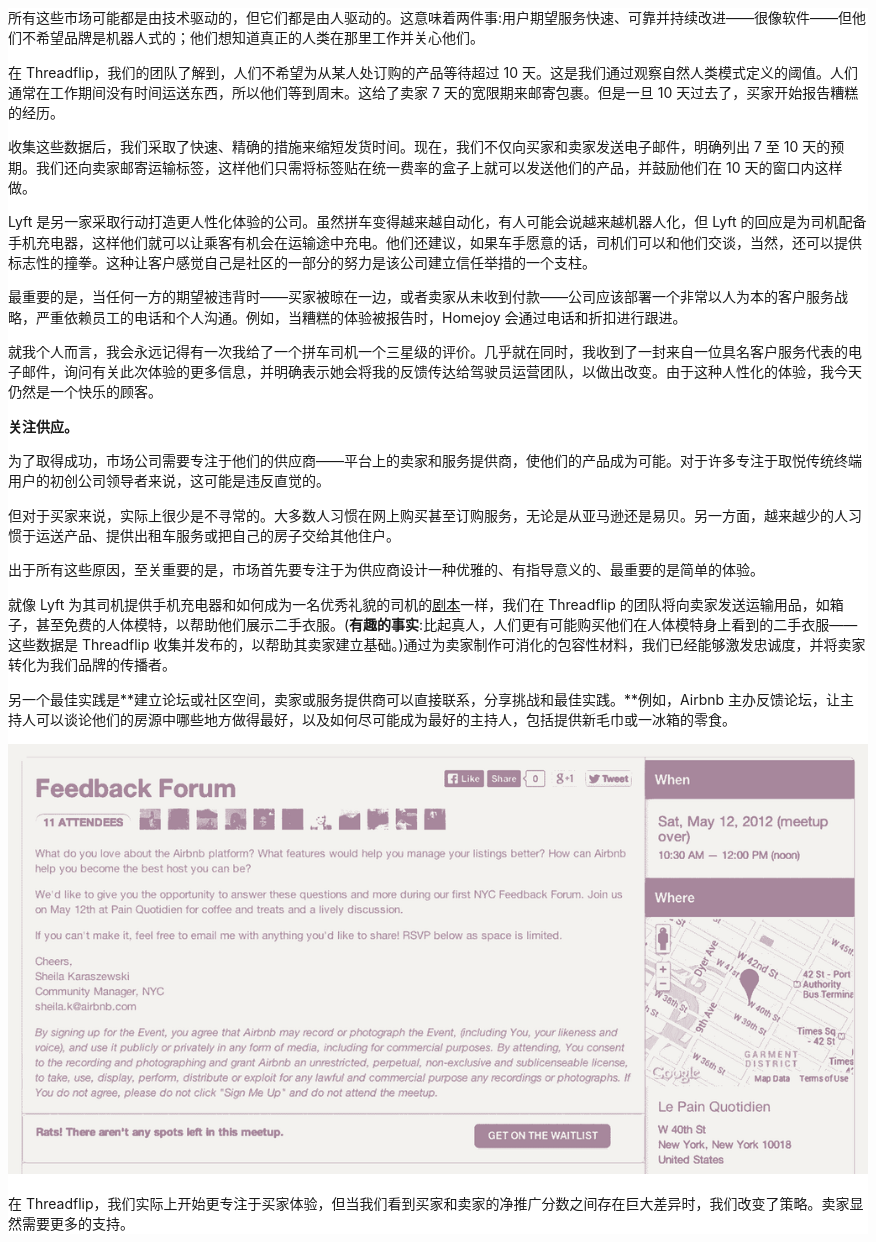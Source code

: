 所有这些市场可能都是由技术驱动的，但它们都是由人驱动的。这意味着两件事:用户期望服务快速、可靠并持续改进——很像软件——但他们不希望品牌是机器人式的；他们想知道真正的人类在那里工作并关心他们。

在 Threadflip，我们的团队了解到，人们不希望为从某人处订购的产品等待超过 10 天。这是我们通过观察自然人类模式定义的阈值。人们通常在工作期间没有时间运送东西，所以他们等到周末。这给了卖家 7 天的宽限期来邮寄包裹。但是一旦 10 天过去了，买家开始报告糟糕的经历。

收集这些数据后，我们采取了快速、精确的措施来缩短发货时间。现在，我们不仅向买家和卖家发送电子邮件，明确列出 7 至 10 天的预期。我们还向卖家邮寄运输标签，这样他们只需将标签贴在统一费率的盒子上就可以发送他们的产品，并鼓励他们在 10 天的窗口内这样做。

Lyft 是另一家采取行动打造更人性化体验的公司。虽然拼车变得越来越自动化，有人可能会说越来越机器人化，但 Lyft 的回应是为司机配备手机充电器，这样他们就可以让乘客有机会在运输途中充电。他们还建议，如果车手愿意的话，司机们可以和他们交谈，当然，还可以提供标志性的撞拳。这种让客户感觉自己是社区的一部分的努力是该公司建立信任举措的一个支柱。

最重要的是，当任何一方的期望被违背时——买家被晾在一边，或者卖家从未收到付款——公司应该部署一个非常以人为本的客户服务战略，严重依赖员工的电话和个人沟通。例如，当糟糕的体验被报告时，Homejoy 会通过电话和折扣进行跟进。

就我个人而言，我会永远记得有一次我给了一个拼车司机一个三星级的评价。几乎就在同时，我收到了一封来自一位具名客户服务代表的电子邮件，询问有关此次体验的更多信息，并明确表示她会将我的反馈传达给驾驶员运营团队，以做出改变。由于这种人性化的体验，我今天仍然是一个快乐的顾客。

**关注供应。**

为了取得成功，市场公司需要专注于他们的供应商——平台上的卖家和服务提供商，使他们的产品成为可能。对于许多专注于取悦传统终端用户的初创公司领导者来说，这可能是违反直觉的。

但对于买家来说，实际上很少是不寻常的。大多数人习惯在网上购买甚至订购服务，无论是从亚马逊还是易贝。另一方面，越来越少的人习惯于运送产品、提供出租车服务或把自己的房子交给其他住户。

出于所有这些原因，至关重要的是，市场首先要专注于为供应商设计一种优雅的、有指导意义的、最重要的是简单的体验。

就像 Lyft 为其司机提供手机充电器和如何成为一名优秀礼貌的司机的[剧本](https://www.lyft.com/drive/help/article/1229200 "null")一样，我们在 Threadflip 的团队将向卖家发送运输用品，如箱子，甚至免费的人体模特，以帮助他们展示二手衣服。(**有趣的事实**:比起真人，人们更有可能购买他们在人体模特身上看到的二手衣服——这些数据是 Threadflip 收集并发布的，以帮助其卖家建立基础。)通过为卖家制作可消化的包容性材料，我们已经能够激发忠诚度，并将卖家转化为我们品牌的传播者。

另一个最佳实践是**建立论坛或社区空间，卖家或服务提供商可以直接联系，分享挑战和最佳实践。**例如，Airbnb 主办反馈论坛，让主持人可以谈论他们的房源中哪些地方做得最好，以及如何尽可能成为最好的主持人，包括提供新毛巾或一冰箱的零食。

![](img/4eb8a0d430924fcfbc6da59126c17624.png)

在 Threadflip，我们实际上开始更专注于买家体验，但当我们看到买家和卖家的净推广分数之间存在巨大差异时，我们改变了策略。卖家显然需要更多的支持。
